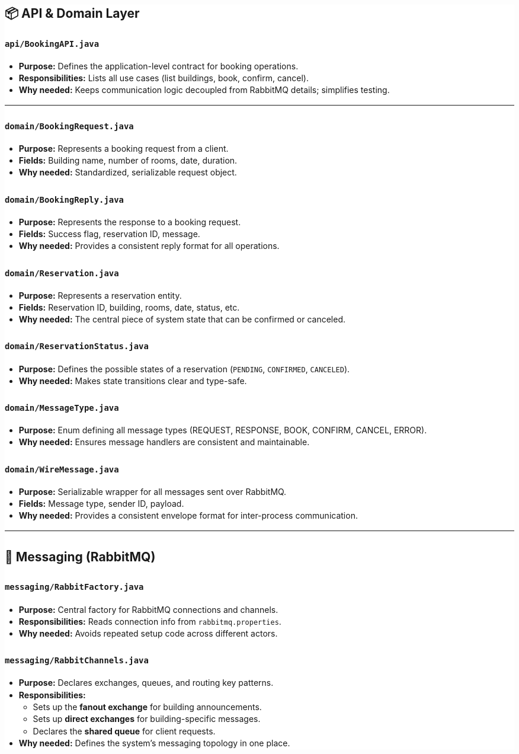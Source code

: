 
## 📦 API & Domain Layer

### `api/BookingAPI.java`
- **Purpose:** Defines the application-level contract for booking operations.
- **Responsibilities:** Lists all use cases (list buildings, book, confirm, cancel).
- **Why needed:** Keeps communication logic decoupled from RabbitMQ details; simplifies testing.

---

### `domain/BookingRequest.java`
- **Purpose:** Represents a booking request from a client.
- **Fields:** Building name, number of rooms, date, duration.
- **Why needed:** Standardized, serializable request object.

### `domain/BookingReply.java`
- **Purpose:** Represents the response to a booking request.
- **Fields:** Success flag, reservation ID, message.
- **Why needed:** Provides a consistent reply format for all operations.

### `domain/Reservation.java`
- **Purpose:** Represents a reservation entity.
- **Fields:** Reservation ID, building, rooms, date, status, etc.
- **Why needed:** The central piece of system state that can be confirmed or canceled.

### `domain/ReservationStatus.java`
- **Purpose:** Defines the possible states of a reservation (`PENDING`, `CONFIRMED`, `CANCELED`).
- **Why needed:** Makes state transitions clear and type-safe.

### `domain/MessageType.java`
- **Purpose:** Enum defining all message types (REQUEST, RESPONSE, BOOK, CONFIRM, CANCEL, ERROR).
- **Why needed:** Ensures message handlers are consistent and maintainable.

### `domain/WireMessage.java`
- **Purpose:** Serializable wrapper for all messages sent over RabbitMQ.
- **Fields:** Message type, sender ID, payload.
- **Why needed:** Provides a consistent envelope format for inter-process communication.

---

## 📨 Messaging (RabbitMQ)

### `messaging/RabbitFactory.java`
- **Purpose:** Central factory for RabbitMQ connections and channels.
- **Responsibilities:** Reads connection info from `rabbitmq.properties`.
- **Why needed:** Avoids repeated setup code across different actors.

### `messaging/RabbitChannels.java`
- **Purpose:** Declares exchanges, queues, and routing key patterns.
- **Responsibilities:**
    - Sets up the **fanout exchange** for building announcements.
    - Sets up **direct exchanges** for building-specific messages.
    - Declares the **shared queue** for client requests.
- **Why needed:** Defines the system’s messaging topology in one place.
